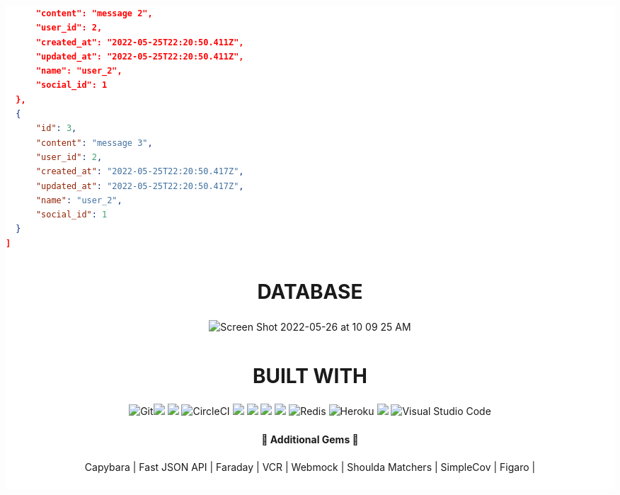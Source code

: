   ```json  
        "content": "message 2",
        "user_id": 2,
        "created_at": "2022-05-25T22:20:50.411Z",
        "updated_at": "2022-05-25T22:20:50.411Z",
        "name": "user_2",
        "social_id": 1
    },
    {
        "id": 3,
        "content": "message 3",
        "user_id": 2,
        "created_at": "2022-05-25T22:20:50.417Z",
        "updated_at": "2022-05-25T22:20:50.417Z",
        "name": "user_2",
        "social_id": 1
    }
 ]
  ```
</div>

<div align="center">


  
# DATABASE

  ![Screen Shot 2022-05-26 at 10 09 25 AM](https://user-images.githubusercontent.com/87443686/170504889-fd491f9d-bfaf-4bd5-bfcb-6447fc141694.png)


  
# BUILT WITH
  ![Git](https://img.shields.io/badge/git-%23F05033.svg?style=for-the-badge&logo=git&logoColor=white)<img src="https://img.shields.io/badge/GitHub-100000?style=for-the-badge&logo=github&logoColor=white" />  <img src="https://img.shields.io/badge/Markdown-000000?style=for-the-badge&logo=markdown&logoColor=white" /> ![CircleCI](https://img.shields.io/badge/circle%20ci-%23161616.svg?style=for-the-badge&logo=circleci&logoColor=white) <img src="https://img.shields.io/badge/Postman-FF6C37?style=for-the-badge&logo=Postman&logoColor=white"/> <img src="https://img.shields.io/badge/Ruby_on_Rails-CC0000?style=for-the-badge&logo=ruby-on-rails&logoColor=white" /> <img src="https://img.shields.io/badge/Ruby-CC342D?style=for-the-badge&logo=ruby&logoColor=white" /> <img src="https://img.shields.io/badge/PostgreSQL-316192?style=for-the-badge&logo=postgresql&logoColor=white" /> ![Redis](https://img.shields.io/badge/redis-%23DD0031.svg?style=for-the-badge&logo=redis&logoColor=white) ![Heroku](https://img.shields.io/badge/heroku-%23430098.svg?style=for-the-badge&logo=heroku&logoColor=white) <img src="https://img.shields.io/badge/Atom-66595C?style=for-the-badge&logo=Atom&logoColor=white" /> ![Visual Studio Code](https://img.shields.io/badge/Visual%20Studio%20Code-0078d7.svg?style=for-the-badge&logo=visual-studio-code&logoColor=white)
  
#### :gem: Additional Gems :gem:
Capybara |
Fast JSON API |
Faraday |
VCR |
Webmock |
Shoulda Matchers |
SimpleCov |
Figaro | <br><br>


</div>
